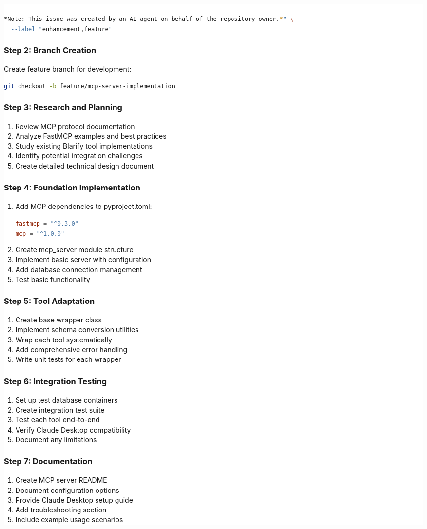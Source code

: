 ```bash

*Note: This issue was created by an AI agent on behalf of the repository owner.*" \
  --label "enhancement,feature"
```

### Step 2: Branch Creation
Create feature branch for development:
```bash
git checkout -b feature/mcp-server-implementation
```

### Step 3: Research and Planning
1. Review MCP protocol documentation
2. Analyze FastMCP examples and best practices
3. Study existing Blarify tool implementations
4. Identify potential integration challenges
5. Create detailed technical design document

### Step 4: Foundation Implementation
1. Add MCP dependencies to pyproject.toml:
   ```toml
   fastmcp = "^0.3.0"
   mcp = "^1.0.0"
   ```
2. Create mcp_server module structure
3. Implement basic server with configuration
4. Add database connection management
5. Test basic functionality

### Step 5: Tool Adaptation
1. Create base wrapper class
2. Implement schema conversion utilities
3. Wrap each tool systematically
4. Add comprehensive error handling
5. Write unit tests for each wrapper

### Step 6: Integration Testing
1. Set up test database containers
2. Create integration test suite
3. Test each tool end-to-end
4. Verify Claude Desktop compatibility
5. Document any limitations

### Step 7: Documentation
1. Create MCP server README
2. Document configuration options
3. Provide Claude Desktop setup guide
4. Add troubleshooting section
5. Include example usage scenarios

